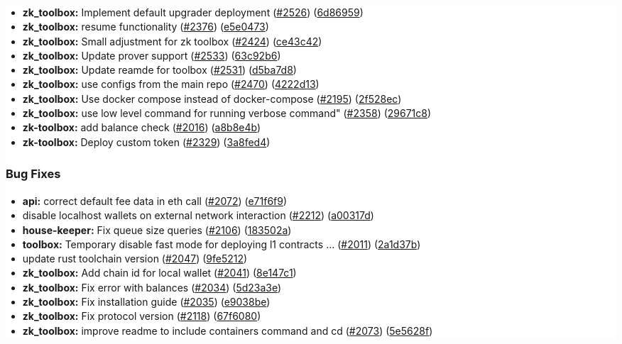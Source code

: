 * **zk_toolbox:** Implement default upgrader deployment ([#2526](https://github.com/matter-labs/zksync-era/issues/2526)) ([6d86959](https://github.com/matter-labs/zksync-era/commit/6d8695922689de22e683fe7c318e64f5c9a2144d))
* **zk_toolbox:** resume functionality ([#2376](https://github.com/matter-labs/zksync-era/issues/2376)) ([e5e0473](https://github.com/matter-labs/zksync-era/commit/e5e047393f7cdf1105a0c65f78cd2ec605e1182d))
* **zk_toolbox:** Small adjustment for zk toolbox ([#2424](https://github.com/matter-labs/zksync-era/issues/2424)) ([ce43c42](https://github.com/matter-labs/zksync-era/commit/ce43c422fddccfe88c07ee22a2b8726dd0bd5f61))
* **zk_toolbox:** Update prover support ([#2533](https://github.com/matter-labs/zksync-era/issues/2533)) ([63c92b6](https://github.com/matter-labs/zksync-era/commit/63c92b6205fb156f4b50dee581674b814f44f874))
* **zk_toolbox:** Update reamde for toolbox  ([#2531](https://github.com/matter-labs/zksync-era/issues/2531)) ([d5ba7d8](https://github.com/matter-labs/zksync-era/commit/d5ba7d89fc8b97257b849f75ba6f7a2ad1aeb0d6))
* **zk_toolbox:** use configs from the main repo ([#2470](https://github.com/matter-labs/zksync-era/issues/2470)) ([4222d13](https://github.com/matter-labs/zksync-era/commit/4222d135b62eb4de103c4aebb35e9c302d94ad63))
* **zk_toolbox:** Use docker compose instead of docker-compose ([#2195](https://github.com/matter-labs/zksync-era/issues/2195)) ([2f528ec](https://github.com/matter-labs/zksync-era/commit/2f528ec8d49cb31ef714b409c703ae9f99cc5551))
* **zk_toolbox:** use low level command for running verbose command" ([#2358](https://github.com/matter-labs/zksync-era/issues/2358)) ([29671c8](https://github.com/matter-labs/zksync-era/commit/29671c81684d605ec3350ded1b7dd55d04ba0859))
* **zk-toolbox:** add balance check ([#2016](https://github.com/matter-labs/zksync-era/issues/2016)) ([a8b8e4b](https://github.com/matter-labs/zksync-era/commit/a8b8e4b1b1a3f91b1a52762f2fd30006d323e348))
* **zk-toolbox:** Deploy custom token ([#2329](https://github.com/matter-labs/zksync-era/issues/2329)) ([3a8fed4](https://github.com/matter-labs/zksync-era/commit/3a8fed4c295fa5c0102820fc0103306e31d03815))


### Bug Fixes

* **api:** correct default fee data in eth call ([#2072](https://github.com/matter-labs/zksync-era/issues/2072)) ([e71f6f9](https://github.com/matter-labs/zksync-era/commit/e71f6f96bda08f8330c643a31df4ef9e82c9afc2))
* disable localhost wallets on external network interaction ([#2212](https://github.com/matter-labs/zksync-era/issues/2212)) ([a00317d](https://github.com/matter-labs/zksync-era/commit/a00317dd05af115b396f2f150289e91882e99759))
* **house-keeper:** Fix queue size queries ([#2106](https://github.com/matter-labs/zksync-era/issues/2106)) ([183502a](https://github.com/matter-labs/zksync-era/commit/183502a17eb47a747f50b6a9d38ab78de984f80e))
* **toolbox:** Temporary disable fast mode for deploying l1 contracts … ([#2011](https://github.com/matter-labs/zksync-era/issues/2011)) ([2a1d37b](https://github.com/matter-labs/zksync-era/commit/2a1d37b16b9ccd1f2ce87f61a1b054cdedfd7d1e))
* update rust toolchain version ([#2047](https://github.com/matter-labs/zksync-era/issues/2047)) ([9fe5212](https://github.com/matter-labs/zksync-era/commit/9fe5212ab7b65a63bc53dcf439a212953845ed13))
* **zk_toolbox:** Add chain id for local wallet ([#2041](https://github.com/matter-labs/zksync-era/issues/2041)) ([8e147c1](https://github.com/matter-labs/zksync-era/commit/8e147c11f3ae51e9bdb0cd3e6bfa6919995b3fba))
* **zk_toolbox:** Fix error with balances ([#2034](https://github.com/matter-labs/zksync-era/issues/2034)) ([5d23a3e](https://github.com/matter-labs/zksync-era/commit/5d23a3e44dbe22f4377c6d1042c7b8c03b14c556))
* **zk_toolbox:** Fix installation guide ([#2035](https://github.com/matter-labs/zksync-era/issues/2035)) ([e9038be](https://github.com/matter-labs/zksync-era/commit/e9038bebddb6079ebd76ac01b7ed6068de4bc979))
* **zk_toolbox:** Fix protocol version ([#2118](https://github.com/matter-labs/zksync-era/issues/2118)) ([67f6080](https://github.com/matter-labs/zksync-era/commit/67f60805084de46945a1ae8dfd4aa6b0debc006d))
* **zk_toolbox:** improve readme to include containers command and cd ([#2073](https://github.com/matter-labs/zksync-era/issues/2073)) ([5e5628f](https://github.com/matter-labs/zksync-era/commit/5e5628fc841daaaad229d637202e9342acc2354f))